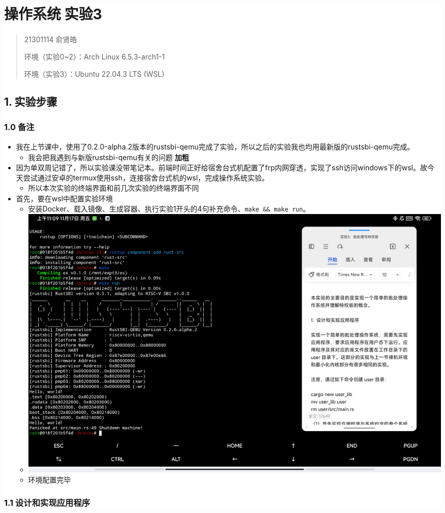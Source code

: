 # 操作系统 实验3

> 21301114 俞贤皓
>
> 环境（实验0~2）：Arch Linux 6.5.3-arch1-1
>
> 环境（实验3）：Ubuntu 22.04.3 LTS (WSL)

## 1. 实验步骤

### 1.0 备注

* 我在上节课中，使用了0.2.0-alpha.2版本的rustsbi-qemu完成了实验，所以之后的实验我也均用最新版的rustsbi-qemu完成。
  * 我会把我遇到与新版rustsbi-qemu有关的问题 **加粗**
* 因为单双周记错了，所以实验课没带笔记本。前端时间正好给宿舍台式机配置了frp内网穿透，实现了ssh访问windows下的wsl。故今天尝试通过安卓的termux使用ssh，连接宿舍台式机的wsl，完成操作系统实验。
  * 所以本次实验的终端界面和前几次实验的终端界面不同
* 首先，要在wsl中配置实验环境
  * 安装Docker、载入镜像、生成容器、执行实验1开头的4句补充命令、`make && make run`。
  * ![img](./README/9397CEC692F66068E71D6E8C430C2C4B.jpg)
  * 环境配置完毕

### 1.1 设计和实现应用程序
